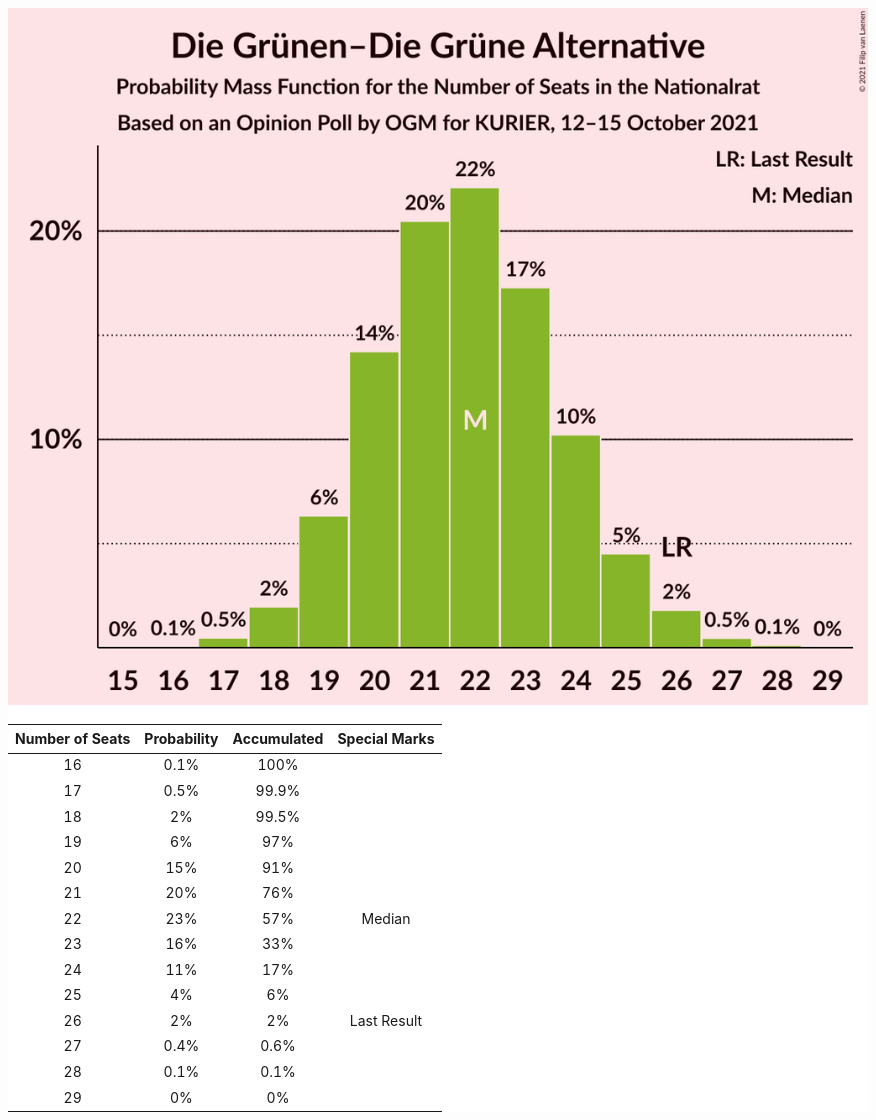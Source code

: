 ![Graph with seats probability mass function not yet produced](2021-10-15-OGM-seats-pmf-diegrünen–diegrünealternative.png "Seats Probability Mass Function")

| Number of Seats | Probability | Accumulated | Special Marks |
|:---------------:|:-----------:|:-----------:|:-------------:|
| 16 | 0.1% | 100% |  |
| 17 | 0.5% | 99.9% |  |
| 18 | 2% | 99.5% |  |
| 19 | 6% | 97% |  |
| 20 | 15% | 91% |  |
| 21 | 20% | 76% |  |
| 22 | 23% | 57% | Median |
| 23 | 16% | 33% |  |
| 24 | 11% | 17% |  |
| 25 | 4% | 6% |  |
| 26 | 2% | 2% | Last Result |
| 27 | 0.4% | 0.6% |  |
| 28 | 0.1% | 0.1% |  |
| 29 | 0% | 0% |  |
